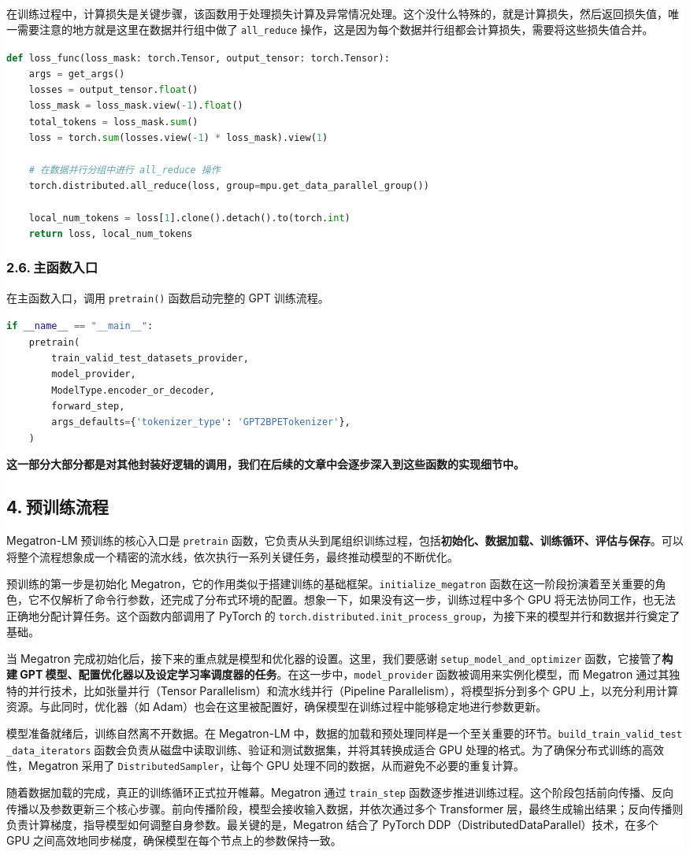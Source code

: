 在训练过程中，计算损失是关键步骤，该函数用于处理损失计算及异常情况处理。这个没什么特殊的，就是计算损失，然后返回损失值，唯一需要注意的地方就是这里在数据并行组中做了 `all_reduce` 操作，这是因为每个数据并行组都会计算损失，需要将这些损失值合并。

```python
def loss_func(loss_mask: torch.Tensor, output_tensor: torch.Tensor):
    args = get_args()
    losses = output_tensor.float()
    loss_mask = loss_mask.view(-1).float()
    total_tokens = loss_mask.sum()
    loss = torch.sum(losses.view(-1) * loss_mask).view(1)

    # 在数据并行分组中进行 all_reduce 操作
    torch.distributed.all_reduce(loss, group=mpu.get_data_parallel_group())

    local_num_tokens = loss[1].clone().detach().to(torch.int)
    return loss, local_num_tokens
```

### 2.6. 主函数入口

在主函数入口，调用 `pretrain()` 函数启动完整的 GPT 训练流程。

```python
if __name__ == "__main__":
    pretrain(
        train_valid_test_datasets_provider,
        model_provider,
        ModelType.encoder_or_decoder,
        forward_step,
        args_defaults={'tokenizer_type': 'GPT2BPETokenizer'},
    )
```

**这一部分大部分都是对其他封装好逻辑的调用，我们在后续的文章中会逐步深入到这些函数的实现细节中。**

## 4. 预训练流程

Megatron-LM 预训练的核心入口是 `pretrain` 函数，它负责从头到尾组织训练过程，包括**初始化、数据加载、训练循环、评估与保存**。可以将整个流程想象成一个精密的流水线，依次执行一系列关键任务，最终推动模型的不断优化。

预训练的第一步是初始化 Megatron，它的作用类似于搭建训练的基础框架。`initialize_megatron` 函数在这一阶段扮演着至关重要的角色，它不仅解析了命令行参数，还完成了分布式环境的配置。想象一下，如果没有这一步，训练过程中多个 GPU 将无法协同工作，也无法正确地分配计算任务。这个函数内部调用了 PyTorch 的 `torch.distributed.init_process_group`，为接下来的模型并行和数据并行奠定了基础。

当 Megatron 完成初始化后，接下来的重点就是模型和优化器的设置。这里，我们要感谢 `setup_model_and_optimizer` 函数，它接管了**构建 GPT 模型、配置优化器以及设定学习率调度器的任务**。在这一步中，`model_provider` 函数被调用来实例化模型，而 Megatron 通过其独特的并行技术，比如张量并行（Tensor Parallelism）和流水线并行（Pipeline Parallelism），将模型拆分到多个 GPU 上，以充分利用计算资源。与此同时，优化器（如 Adam）也会在这里被配置好，确保模型在训练过程中能够稳定地进行参数更新。

模型准备就绪后，训练自然离不开数据。在 Megatron-LM 中，数据的加载和预处理同样是一个至关重要的环节。`build_train_valid_test_data_iterators` 函数会负责从磁盘中读取训练、验证和测试数据集，并将其转换成适合 GPU 处理的格式。为了确保分布式训练的高效性，Megatron 采用了 `DistributedSampler`，让每个 GPU 处理不同的数据，从而避免不必要的重复计算。

随着数据加载的完成，真正的训练循环正式拉开帷幕。Megatron 通过 `train_step` 函数逐步推进训练过程。这个阶段包括前向传播、反向传播以及参数更新三个核心步骤。前向传播阶段，模型会接收输入数据，并依次通过多个 Transformer 层，最终生成输出结果；反向传播则负责计算梯度，指导模型如何调整自身参数。最关键的是，Megatron 结合了 PyTorch DDP（DistributedDataParallel）技术，在多个 GPU 之间高效地同步梯度，确保模型在每个节点上的参数保持一致。
